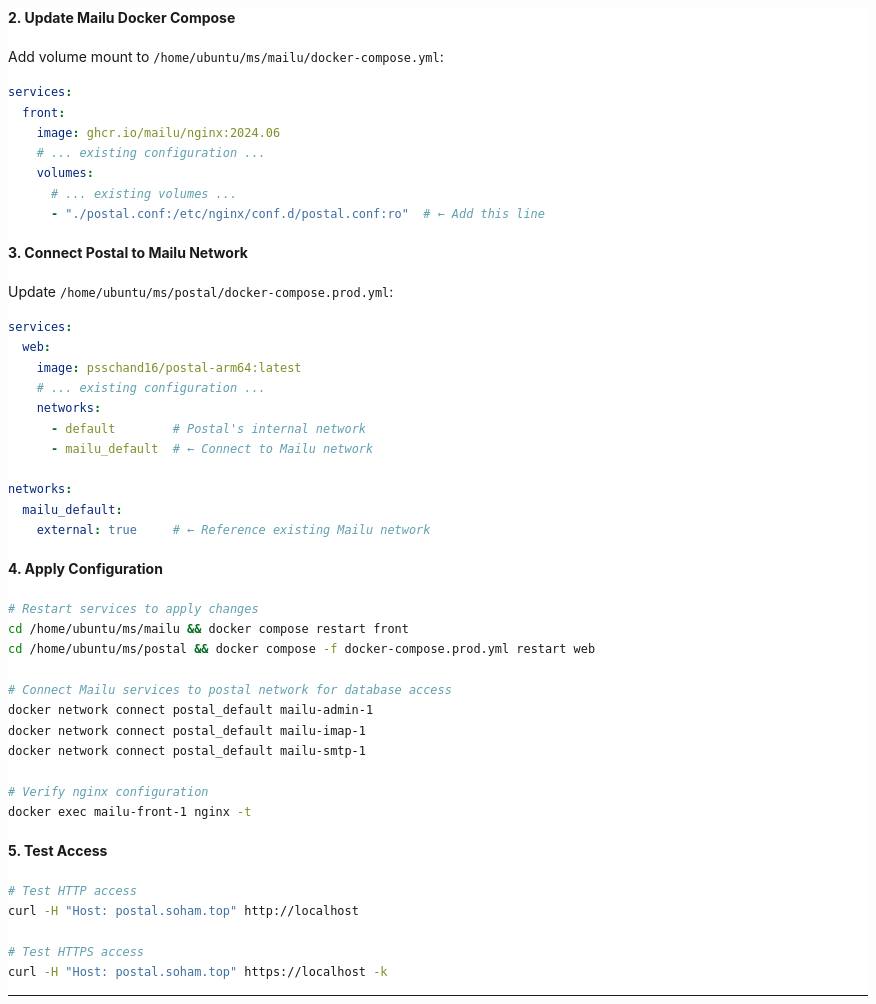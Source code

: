 #### **2. Update Mailu Docker Compose**

Add volume mount to `/home/ubuntu/ms/mailu/docker-compose.yml`:

```yaml
services:
  front:
    image: ghcr.io/mailu/nginx:2024.06
    # ... existing configuration ...
    volumes:
      # ... existing volumes ...
      - "./postal.conf:/etc/nginx/conf.d/postal.conf:ro"  # ← Add this line
```

#### **3. Connect Postal to Mailu Network**

Update `/home/ubuntu/ms/postal/docker-compose.prod.yml`:

```yaml
services:
  web:
    image: psschand16/postal-arm64:latest
    # ... existing configuration ...
    networks:
      - default        # Postal's internal network
      - mailu_default  # ← Connect to Mailu network

networks:
  mailu_default:
    external: true     # ← Reference existing Mailu network
```

#### **4. Apply Configuration**

```bash
# Restart services to apply changes
cd /home/ubuntu/ms/mailu && docker compose restart front
cd /home/ubuntu/ms/postal && docker compose -f docker-compose.prod.yml restart web

# Connect Mailu services to postal network for database access
docker network connect postal_default mailu-admin-1
docker network connect postal_default mailu-imap-1
docker network connect postal_default mailu-smtp-1

# Verify nginx configuration
docker exec mailu-front-1 nginx -t
```

#### **5. Test Access**

```bash
# Test HTTP access
curl -H "Host: postal.soham.top" http://localhost

# Test HTTPS access  
curl -H "Host: postal.soham.top" https://localhost -k
```

---
